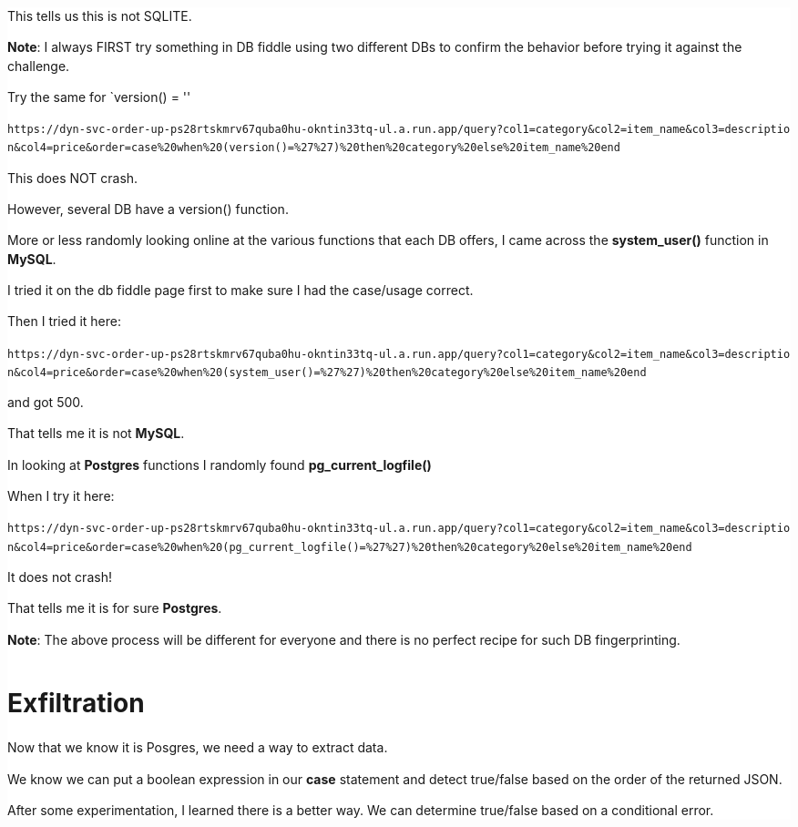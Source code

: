 This tells us this is not SQLITE.

**Note**: I always FIRST try something in DB fiddle using two different DBs to confirm the behavior before trying it against the challenge.

Try the same for `version() = ''

```
https://dyn-svc-order-up-ps28rtskmrv67quba0hu-okntin33tq-ul.a.run.app/query?col1=category&col2=item_name&col3=description&col4=price&order=case%20when%20(version()=%27%27)%20then%20category%20else%20item_name%20end
```

This does NOT crash.

However, several DB have a version() function.

More or less randomly looking online at the various functions that each DB offers, I came across the **system_user()** function in **MySQL**.

I tried it on the db fiddle page first to make sure I had the case/usage correct.

Then I tried it here:
```
https://dyn-svc-order-up-ps28rtskmrv67quba0hu-okntin33tq-ul.a.run.app/query?col1=category&col2=item_name&col3=description&col4=price&order=case%20when%20(system_user()=%27%27)%20then%20category%20else%20item_name%20end
```

and got 500.

That tells me it is not **MySQL**.

In looking at **Postgres** functions I randomly found **pg_current_logfile()**

When I try it here:

```
https://dyn-svc-order-up-ps28rtskmrv67quba0hu-okntin33tq-ul.a.run.app/query?col1=category&col2=item_name&col3=description&col4=price&order=case%20when%20(pg_current_logfile()=%27%27)%20then%20category%20else%20item_name%20end
```

It does not crash!

That tells me it is for sure **Postgres**.

**Note**: The above process will be different for everyone and there is no perfect recipe for such DB fingerprinting.

# Exfiltration

Now that we know it is Posgres, we need a way to extract data.

We know we can put a boolean expression in our **case** statement and detect true/false based on the order of the returned JSON.

After some experimentation, I learned there is a better way.  We can determine true/false based on a conditional error.
